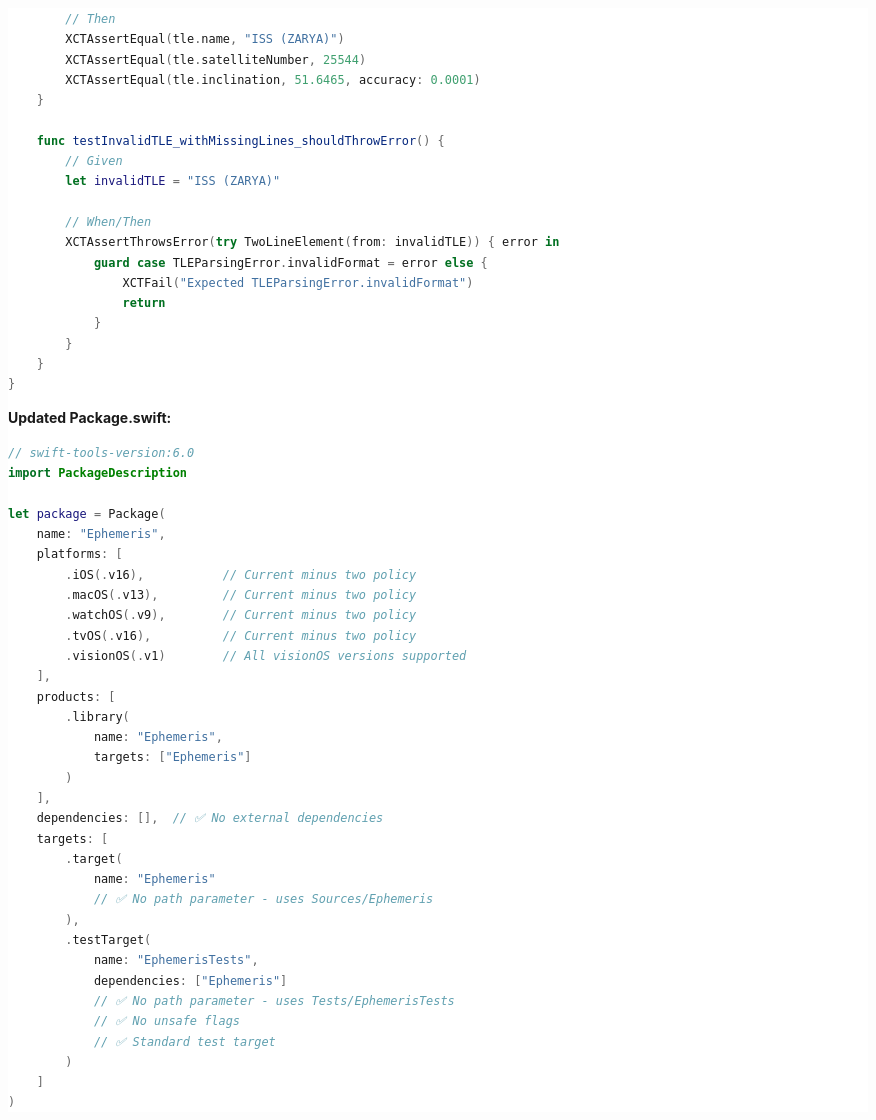 ```swift
        // Then
        XCTAssertEqual(tle.name, "ISS (ZARYA)")
        XCTAssertEqual(tle.satelliteNumber, 25544)
        XCTAssertEqual(tle.inclination, 51.6465, accuracy: 0.0001)
    }

    func testInvalidTLE_withMissingLines_shouldThrowError() {
        // Given
        let invalidTLE = "ISS (ZARYA)"

        // When/Then
        XCTAssertThrowsError(try TwoLineElement(from: invalidTLE)) { error in
            guard case TLEParsingError.invalidFormat = error else {
                XCTFail("Expected TLEParsingError.invalidFormat")
                return
            }
        }
    }
}
```

**Updated Package.swift:**
```swift
// swift-tools-version:6.0
import PackageDescription

let package = Package(
    name: "Ephemeris",
    platforms: [
        .iOS(.v16),           // Current minus two policy
        .macOS(.v13),         // Current minus two policy
        .watchOS(.v9),        // Current minus two policy
        .tvOS(.v16),          // Current minus two policy
        .visionOS(.v1)        // All visionOS versions supported
    ],
    products: [
        .library(
            name: "Ephemeris",
            targets: ["Ephemeris"]
        )
    ],
    dependencies: [],  // ✅ No external dependencies
    targets: [
        .target(
            name: "Ephemeris"
            // ✅ No path parameter - uses Sources/Ephemeris
        ),
        .testTarget(
            name: "EphemerisTests",
            dependencies: ["Ephemeris"]
            // ✅ No path parameter - uses Tests/EphemerisTests
            // ✅ No unsafe flags
            // ✅ Standard test target
        )
    ]
)
```


[Unreleased]: https://github.com/mvdmakesthings/Ephemeris/compare/1.0.0...HEAD
[1.0.0]: https://github.com/mvdmakesthings/Ephemeris/releases/tag/1.0.0